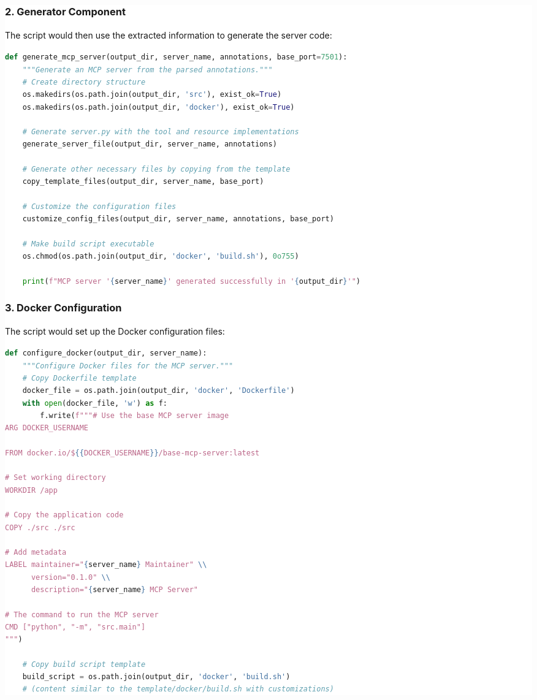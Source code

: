 ### 2. Generator Component

The script would then use the extracted information to generate the server code:

```python
def generate_mcp_server(output_dir, server_name, annotations, base_port=7501):
    """Generate an MCP server from the parsed annotations."""
    # Create directory structure
    os.makedirs(os.path.join(output_dir, 'src'), exist_ok=True)
    os.makedirs(os.path.join(output_dir, 'docker'), exist_ok=True)
    
    # Generate server.py with the tool and resource implementations
    generate_server_file(output_dir, server_name, annotations)
    
    # Generate other necessary files by copying from the template
    copy_template_files(output_dir, server_name, base_port)
    
    # Customize the configuration files
    customize_config_files(output_dir, server_name, annotations, base_port)
    
    # Make build script executable
    os.chmod(os.path.join(output_dir, 'docker', 'build.sh'), 0o755)
    
    print(f"MCP server '{server_name}' generated successfully in '{output_dir}'")
```

### 3. Docker Configuration

The script would set up the Docker configuration files:

```python
def configure_docker(output_dir, server_name):
    """Configure Docker files for the MCP server."""
    # Copy Dockerfile template
    docker_file = os.path.join(output_dir, 'docker', 'Dockerfile')
    with open(docker_file, 'w') as f:
        f.write(f"""# Use the base MCP server image
ARG DOCKER_USERNAME

FROM docker.io/${{DOCKER_USERNAME}}/base-mcp-server:latest

# Set working directory
WORKDIR /app

# Copy the application code
COPY ./src ./src

# Add metadata
LABEL maintainer="{server_name} Maintainer" \\
      version="0.1.0" \\
      description="{server_name} MCP Server"

# The command to run the MCP server
CMD ["python", "-m", "src.main"]
""")
    
    # Copy build script template
    build_script = os.path.join(output_dir, 'docker', 'build.sh')
    # (content similar to the template/docker/build.sh with customizations)
```
